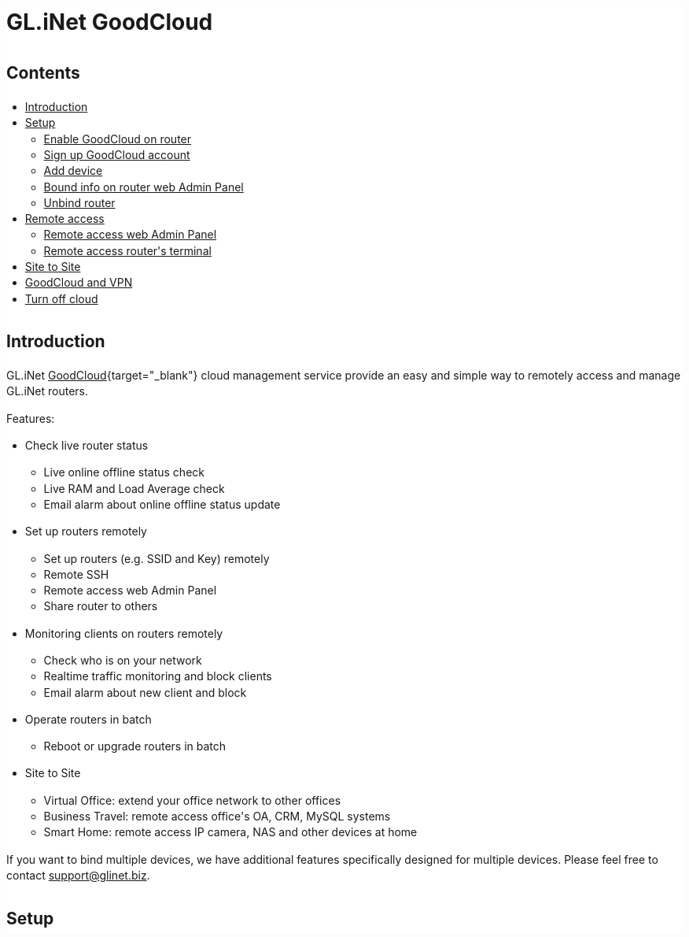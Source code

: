 # GL.iNet GoodCloud

## Contents

- [Introduction](#introduction)
- [Setup](#setup)
    - [Enable GoodCloud on router](#enable-goodcloud-on-router)
    - [Sign up GoodCloud account](#sign-up-goodcloud-account)
    - [Add device](#add-device)
    - [Bound info on router web Admin Panel](#bound-info-on-router-web-admin-panel)
    - [Unbind router](#unbind-router)
- [Remote access](#remote-access)
    - [Remote access web Admin Panel](#remote-access-web-admin-panel)
    - [Remote access router's terminal](#remote-access-routers-terminal)
- [Site to Site](../tutorials/goodcloud_site_to_site.md)
- [GoodCloud and VPN](#goodcloud-and-vpn)
- [Turn off cloud](#turn-off-cloud)

## Introduction

GL.iNet [GoodCloud](https://www.goodcloud.xyz){target="_blank"} cloud management service provide an easy and simple way to remotely access and manage GL.iNet routers.

Features:

- Check live router status
    - Live online offline status check
    - Live RAM and Load Average check
    - Email alarm about online offline status update

- Set up routers remotely
    - Set up routers (e.g. SSID and Key) remotely
    - Remote SSH
    - Remote access web Admin Panel
    - Share router to others

- Monitoring clients on routers remotely
    - Check who is on your network
    - Realtime traffic monitoring and block clients
    - Email alarm about new client and block

- Operate routers in batch
    - Reboot or upgrade routers in batch

- Site to Site
    - Virtual Office: extend your office network to other offices
    - Business Travel: remote access office's OA, CRM, MySQL systems
    - Smart Home: remote access IP camera, NAS and other devices at home

If you want to bind multiple devices, we have additional features specifically designed for multiple devices. Please feel free to contact [support@glinet.biz](mailto:support@glinet.biz).

## Setup

